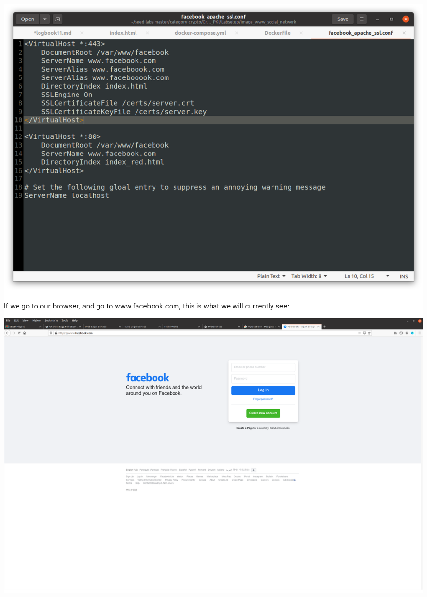 ![""](task5_2.png)

If we go to our browser, and go to www.facebook.com, this is what we will currently see:

![""](task5_3.png)
